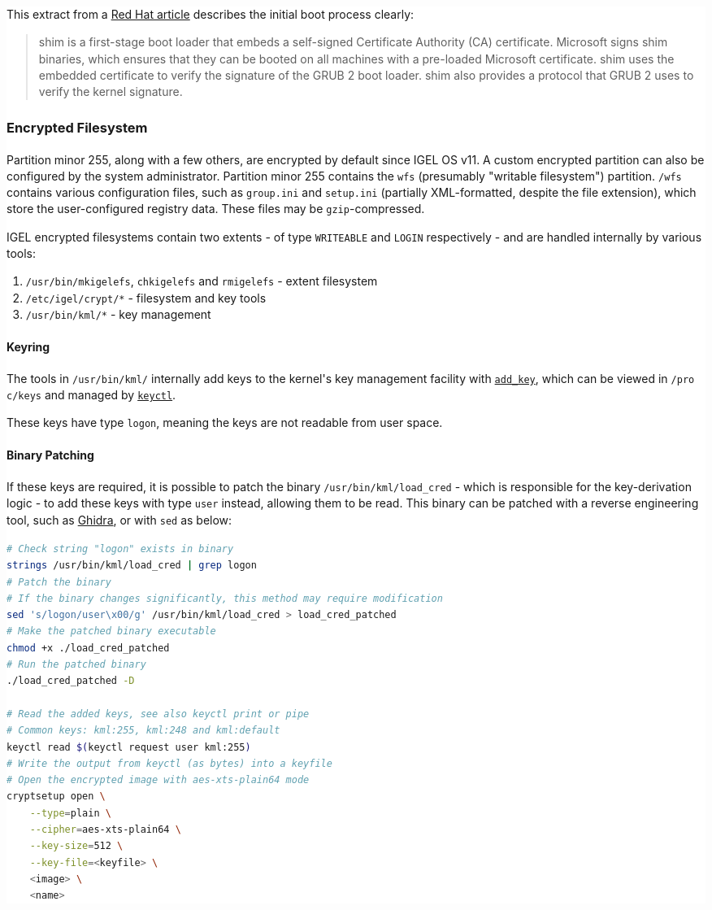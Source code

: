 This extract from a [Red Hat article](https://access.redhat.com/articles/5991201) describes the initial boot process clearly:

>   shim is a first-stage boot loader that embeds a self-signed Certificate Authority (CA) certificate.
>   Microsoft signs shim binaries, which ensures that they can be booted on all machines with a pre-loaded Microsoft certificate.
>   shim uses the embedded certificate to verify the signature of the GRUB 2 boot loader.
>   shim also provides a protocol that GRUB 2 uses to verify the kernel signature.

### Encrypted Filesystem

Partition minor 255, along with a few others, are encrypted by default
since IGEL OS v11.
A custom encrypted partition can also be configured by the system administrator.
Partition minor 255 contains the `wfs` (presumably "writable filesystem") partition.
`/wfs` contains various configuration files, such as `group.ini` and `setup.ini`
(partially XML-formatted, despite the file extension), which store the
user-configured registry data. These files may be `gzip`-compressed.

IGEL encrypted filesystems contain two extents - of type `WRITEABLE` and
`LOGIN` respectively - and are handled internally by various tools:

1.  `/usr/bin/mkigelefs`, `chkigelefs` and `rmigelefs` - extent filesystem
2.  `/etc/igel/crypt/*` - filesystem and key tools
3.  `/usr/bin/kml/*` - key management

#### Keyring

The tools in `/usr/bin/kml/` internally add keys to the kernel's key management
facility with [`add_key`](https://man.archlinux.org/man/add_key.2.en), which can be
viewed in `/proc/keys` and managed by [`keyctl`](https://man.archlinux.org/man/keyctl.1.en).

These keys have type `logon`, meaning the keys are not readable from user space.

#### Binary Patching

If these keys are required, it is possible to patch the binary
`/usr/bin/kml/load_cred` - which is responsible for the key-derivation logic - to
add these keys with type `user` instead, allowing them to be read.
This binary can be patched with a reverse engineering tool, such as
[Ghidra](https://ghidra-sre.org/), or with `sed` as below:

```sh
# Check string "logon" exists in binary
strings /usr/bin/kml/load_cred | grep logon
# Patch the binary
# If the binary changes significantly, this method may require modification
sed 's/logon/user\x00/g' /usr/bin/kml/load_cred > load_cred_patched
# Make the patched binary executable
chmod +x ./load_cred_patched
# Run the patched binary
./load_cred_patched -D

# Read the added keys, see also keyctl print or pipe
# Common keys: kml:255, kml:248 and kml:default
keyctl read $(keyctl request user kml:255)
# Write the output from keyctl (as bytes) into a keyfile
# Open the encrypted image with aes-xts-plain64 mode
cryptsetup open \
    --type=plain \
    --cipher=aes-xts-plain64 \
    --key-size=512 \
    --key-file=<keyfile> \
    <image> \
    <name>
```
